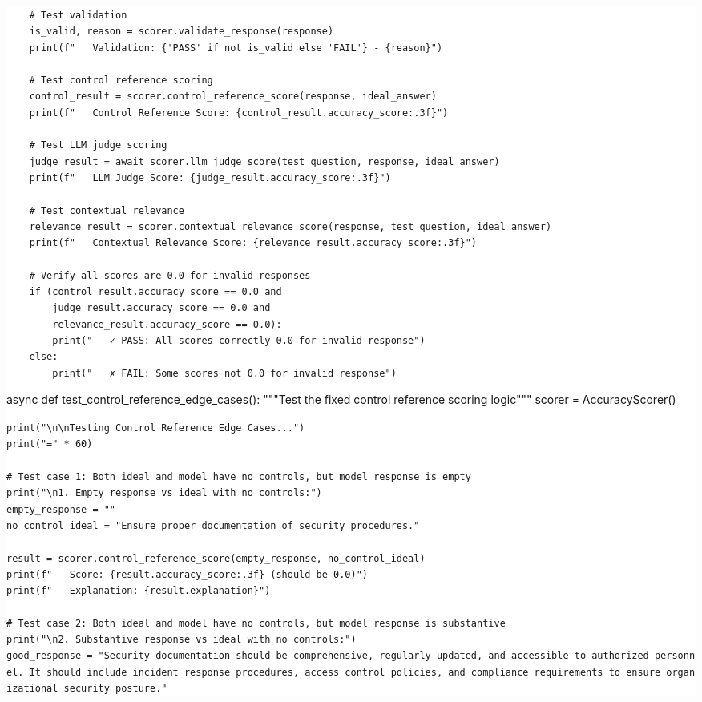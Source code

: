         # Test validation
        is_valid, reason = scorer.validate_response(response)
        print(f"   Validation: {'PASS' if not is_valid else 'FAIL'} - {reason}")
        
        # Test control reference scoring
        control_result = scorer.control_reference_score(response, ideal_answer)
        print(f"   Control Reference Score: {control_result.accuracy_score:.3f}")
        
        # Test LLM judge scoring
        judge_result = await scorer.llm_judge_score(test_question, response, ideal_answer)
        print(f"   LLM Judge Score: {judge_result.accuracy_score:.3f}")
        
        # Test contextual relevance
        relevance_result = scorer.contextual_relevance_score(response, test_question, ideal_answer)
        print(f"   Contextual Relevance Score: {relevance_result.accuracy_score:.3f}")
        
        # Verify all scores are 0.0 for invalid responses
        if (control_result.accuracy_score == 0.0 and 
            judge_result.accuracy_score == 0.0 and 
            relevance_result.accuracy_score == 0.0):
            print("   ✓ PASS: All scores correctly 0.0 for invalid response")
        else:
            print("   ✗ FAIL: Some scores not 0.0 for invalid response")

async def test_control_reference_edge_cases():
    """Test the fixed control reference scoring logic"""
    scorer = AccuracyScorer()
    
    print("\n\nTesting Control Reference Edge Cases...")
    print("=" * 60)
    
    # Test case 1: Both ideal and model have no controls, but model response is empty
    print("\n1. Empty response vs ideal with no controls:")
    empty_response = ""
    no_control_ideal = "Ensure proper documentation of security procedures."
    
    result = scorer.control_reference_score(empty_response, no_control_ideal)
    print(f"   Score: {result.accuracy_score:.3f} (should be 0.0)")
    print(f"   Explanation: {result.explanation}")
    
    # Test case 2: Both ideal and model have no controls, but model response is substantive
    print("\n2. Substantive response vs ideal with no controls:")
    good_response = "Security documentation should be comprehensive, regularly updated, and accessible to authorized personnel. It should include incident response procedures, access control policies, and compliance requirements to ensure organizational security posture."
    